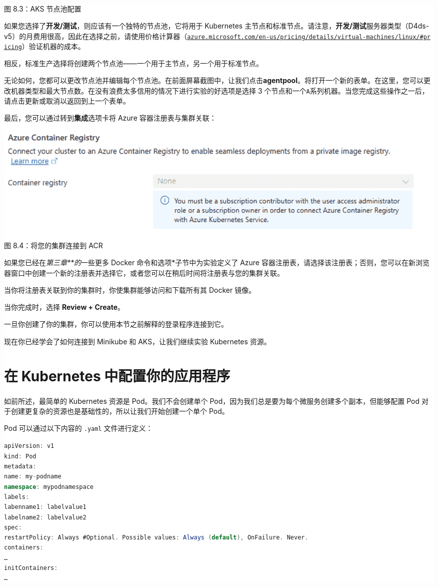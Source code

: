 图 8.3：AKS 节点池配置

如果您选择了**开发/测试**，则应该有一个独特的节点池，它将用于 Kubernetes 主节点和标准节点。请注意，**开发/测试**服务器类型（D4ds-v5）的月费用很高，因此在选择之前，请使用价格计算器（[`azure.microsoft.com/en-us/pricing/details/virtual-machines/linux/#pricing`](https://azure.microsoft.com/en-us/pricing/details/virtual-machines/linux/#pricing)）验证机器的成本。

相反，标准生产选择将创建两个节点池——一个用于主节点，另一个用于标准节点。

无论如何，您都可以更改节点池并编辑每个节点池。在前面屏幕截图中，让我们点击**agentpool**。将打开一个新的表单。在这里，您可以更改机器类型和最大节点数。在没有浪费太多信用的情况下进行实验的好选项是选择 3 个节点和一个`A`系列机器。当您完成这些操作之一后，请点击更新或取消以返回到上一个表单。

最后，您可以通过转到**集成**选项卡将 Azure 容器注册表与集群关联：

![图 8.4：将您的集群连接到 ACR](img/B31916_08_4.png)

图 8.4：将您的集群连接到 ACR

如果您已经在*第三章**的*一些更多 Docker 命令和选项*子节中为实验定义了 Azure 容器注册表，请选择该注册表；否则，您可以在新浏览器窗口中创建一个新的注册表并选择它，或者您可以在稍后时间将注册表与您的集群关联。

当你将注册表关联到你的集群时，你使集群能够访问和下载所有其 Docker 镜像。

当你完成时，选择 **Review + Create**。

一旦你创建了你的集群，你可以使用本节之前解释的登录程序连接到它。

现在你已经学会了如何连接到 Minikube 和 AKS，让我们继续实验 Kubernetes 资源。

# 在 Kubernetes 中配置你的应用程序

如前所述，最简单的 Kubernetes 资源是 Pod。我们不会创建单个 Pod，因为我们总是要为每个微服务创建多个副本，但能够配置 Pod 对于创建更复杂的资源也是基础性的，所以让我们开始创建一个单个 Pod。

Pod 可以通过以下内容的 `.yaml` 文件进行定义：

```cs
apiVersion: v1
kind: Pod
metadata:
name: my-podname
namespace: mypodnamespace
labels:
labenname1: labelvalue1
labelname2: labelvalue2
spec:
restartPolicy: Always #Optional. Possible values: Always (default), OnFailure. Never.
containers:
…
initContainers:
… 
```
